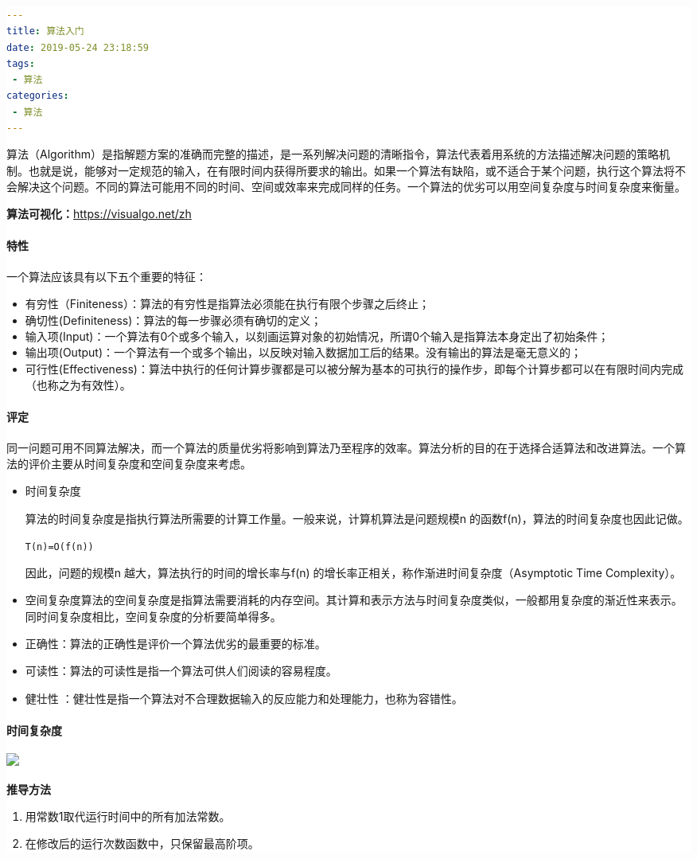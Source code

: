 ```yaml
---
title: 算法入门
date: 2019-05-24 23:18:59
tags:
 - 算法
categories:
 - 算法
---
```


算法（Algorithm）是指解题方案的准确而完整的描述，是一系列解决问题的清晰指令，算法代表着用系统的方法描述解决问题的策略机制。也就是说，能够对一定规范的输入，在有限时间内获得所要求的输出。如果一个算法有缺陷，或不适合于某个问题，执行这个算法将不会解决这个问题。不同的算法可能用不同的时间、空间或效率来完成同样的任务。一个算法的优劣可以用空间复杂度与时间复杂度来衡量。

**算法可视化：**<https://visualgo.net/zh>



#### 特性

一个算法应该具有以下五个重要的特征：

- 有穷性（Finiteness）：算法的有穷性是指算法必须能在执行有限个步骤之后终止；
- 确切性(Definiteness)：算法的每一步骤必须有确切的定义；
- 输入项(Input)：一个算法有0个或多个输入，以刻画运算对象的初始情况，所谓0个输入是指算法本身定出了初始条件；
- 输出项(Output)：一个算法有一个或多个输出，以反映对输入数据加工后的结果。没有输出的算法是毫无意义的；
- 可行性(Effectiveness)：算法中执行的任何计算步骤都是可以被分解为基本的可执行的操作步，即每个计算步都可以在有限时间内完成（也称之为有效性）。

#### 评定

同一问题可用不同算法解决，而一个算法的质量优劣将影响到算法乃至程序的效率。算法分析的目的在于选择合适算法和改进算法。一个算法的评价主要从时间复杂度和空间复杂度来考虑。

- 时间复杂度

  算法的时间复杂度是指执行算法所需要的计算工作量。一般来说，计算机算法是问题规模n 的函数f(n)，算法的时间复杂度也因此记做。

  ```
  T(n)=Ο(f(n))
  ```

  因此，问题的规模n 越大，算法执行的时间的增长率与f(n) 的增长率正相关，称作渐进时间复杂度（Asymptotic Time Complexity）。

- 空间复杂度算法的空间复杂度是指算法需要消耗的内存空间。其计算和表示方法与时间复杂度类似，一般都用复杂度的渐近性来表示。同时间复杂度相比，空间复杂度的分析要简单得多。

- 正确性：算法的正确性是评价一个算法优劣的最重要的标准。

- 可读性：算法的可读性是指一个算法可供人们阅读的容易程度。
- 健壮性 ：健壮性是指一个算法对不合理数据输入的反应能力和处理能力，也称为容错性。

#### 时间复杂度

![](https://i.loli.net/2019/06/29/5d175cd209db541292.png)

**推导方法**

1. 用常数1取代运行时间中的所有加法常数。

2. 在修改后的运行次数函数中，只保留最高阶项。
